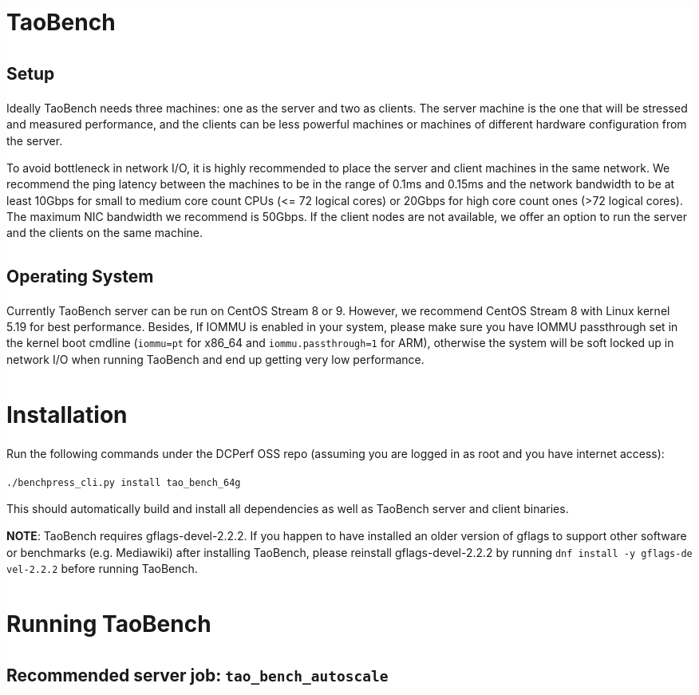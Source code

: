 
# TaoBench

## Setup

Ideally TaoBench needs three machines: one as the server and two as clients.
The server machine is the one that will be stressed and measured performance,
and the clients can be less powerful machines or machines of different hardware
configuration from the server.

To avoid bottleneck in network I/O, it is highly recommended to place the server
and client machines in the same network. We recommend the ping latency between
the machines to be in the range of 0.1ms and 0.15ms and the network bandwidth to
be at least 10Gbps for small to medium core count CPUs (<= 72 logical cores) or
20Gbps for high core count ones (>72 logical cores). The maximum NIC bandwidth we
recommend is 50Gbps.
If the client nodes are not available, we offer an option to run the server and
the clients on the same machine.

## Operating System

Currently TaoBench server can be run on CentOS Stream 8 or 9. However, we recommend
CentOS Stream 8 with Linux kernel 5.19 for best performance. Besides,
If IOMMU is enabled
in your system, please make sure you have IOMMU passthrough set in the
kernel boot cmdline (`iommu=pt` for x86_64 and `iommu.passthrough=1` for ARM),
otherwise the system will be soft locked up in network I/O when running
TaoBench and end up getting very low performance.

# Installation

Run the following commands under the DCPerf OSS repo (assuming you are logged in
as root and you have internet access):

```bash
./benchpress_cli.py install tao_bench_64g
```

This should automatically build and install all dependencies as well as TaoBench
server and client binaries.

**NOTE**: TaoBench requires gflags-devel-2.2.2. If you happen to have installed
an older version of gflags to support other software or benchmarks (e.g. Mediawiki)
after installing TaoBench, please reinstall gflags-devel-2.2.2 by running
`dnf install -y gflags-devel-2.2.2` before running TaoBench.

# Running TaoBench

## Recommended server job: `tao_bench_autoscale`
